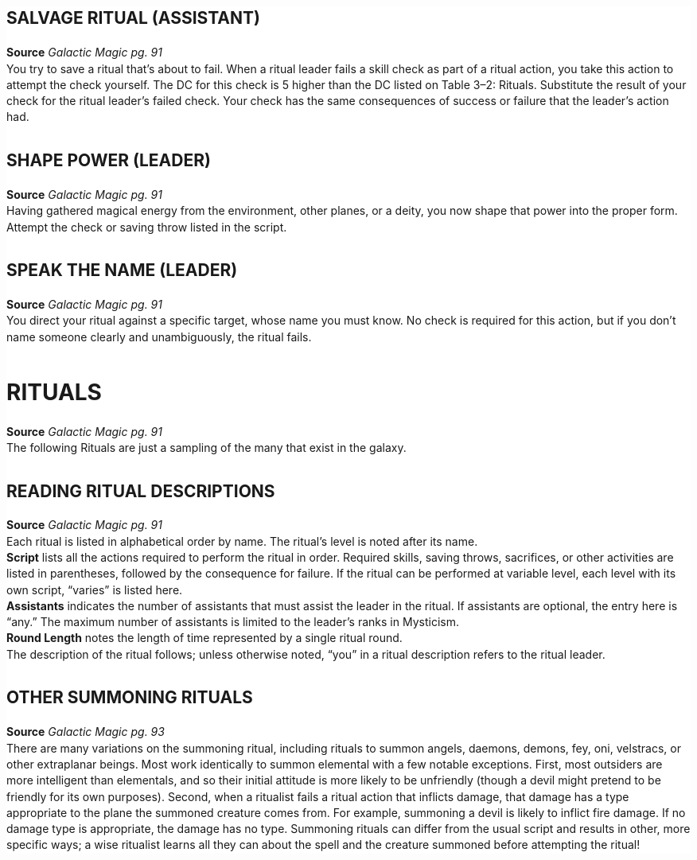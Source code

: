 ## SALVAGE RITUAL (ASSISTANT)

**Source** _Galactic Magic pg. 91_  
You try to save a ritual that’s about to fail. When a ritual leader fails a skill check as part of a ritual action, you take this action to attempt the check yourself. The DC for this check is 5 higher than the DC listed on Table 3–2: Rituals. Substitute the result of your check for the ritual leader’s failed check. Your check has the same consequences of success or failure that the leader’s action had.  

## SHAPE POWER (LEADER)

**Source** _Galactic Magic pg. 91_  
Having gathered magical energy from the environment, other planes, or a deity, you now shape that power into the proper form. Attempt the check or saving throw listed in the script.  

## SPEAK THE NAME (LEADER)

**Source** _Galactic Magic pg. 91_  
You direct your ritual against a specific target, whose name you must know. No check is required for this action, but if you don’t name someone clearly and unambiguously, the ritual fails.  

# RITUALS

**Source** _Galactic Magic pg. 91_  
The following Rituals are just a sampling of the many that exist in the galaxy.  

## READING RITUAL DESCRIPTIONS

**Source** _Galactic Magic pg. 91_  
Each ritual is listed in alphabetical order by name. The ritual’s level is noted after its name.  
**Script** lists all the actions required to perform the ritual in order. Required skills, saving throws, sacrifices, or other activities are listed in parentheses, followed by the consequence for failure. If the ritual can be performed at variable level, each level with its own script, “varies” is listed here.  
**Assistants** indicates the number of assistants that must assist the leader in the ritual. If assistants are optional, the entry here is “any.” The maximum number of assistants is limited to the leader’s ranks in Mysticism.  
**Round Length** notes the length of time represented by a single ritual round.  
The description of the ritual follows; unless otherwise noted, “you” in a ritual description refers to the ritual leader.  

## OTHER SUMMONING RITUALS

**Source** _Galactic Magic pg. 93_  
There are many variations on the summoning ritual, including rituals to summon angels, daemons, demons, fey, oni, velstracs, or other extraplanar beings. Most work identically to summon elemental with a few notable exceptions. First, most outsiders are more intelligent than elementals, and so their initial attitude is more likely to be unfriendly (though a devil might pretend to be friendly for its own purposes). Second, when a ritualist fails a ritual action that inflicts damage, that damage has a type appropriate to the plane the summoned creature comes from. For example, summoning a devil is likely to inflict fire damage. If no damage type is appropriate, the damage has no type. Summoning rituals can differ from the usual script and results in other, more specific ways; a wise ritualist learns all they can about the spell and the creature summoned before attempting the ritual!
